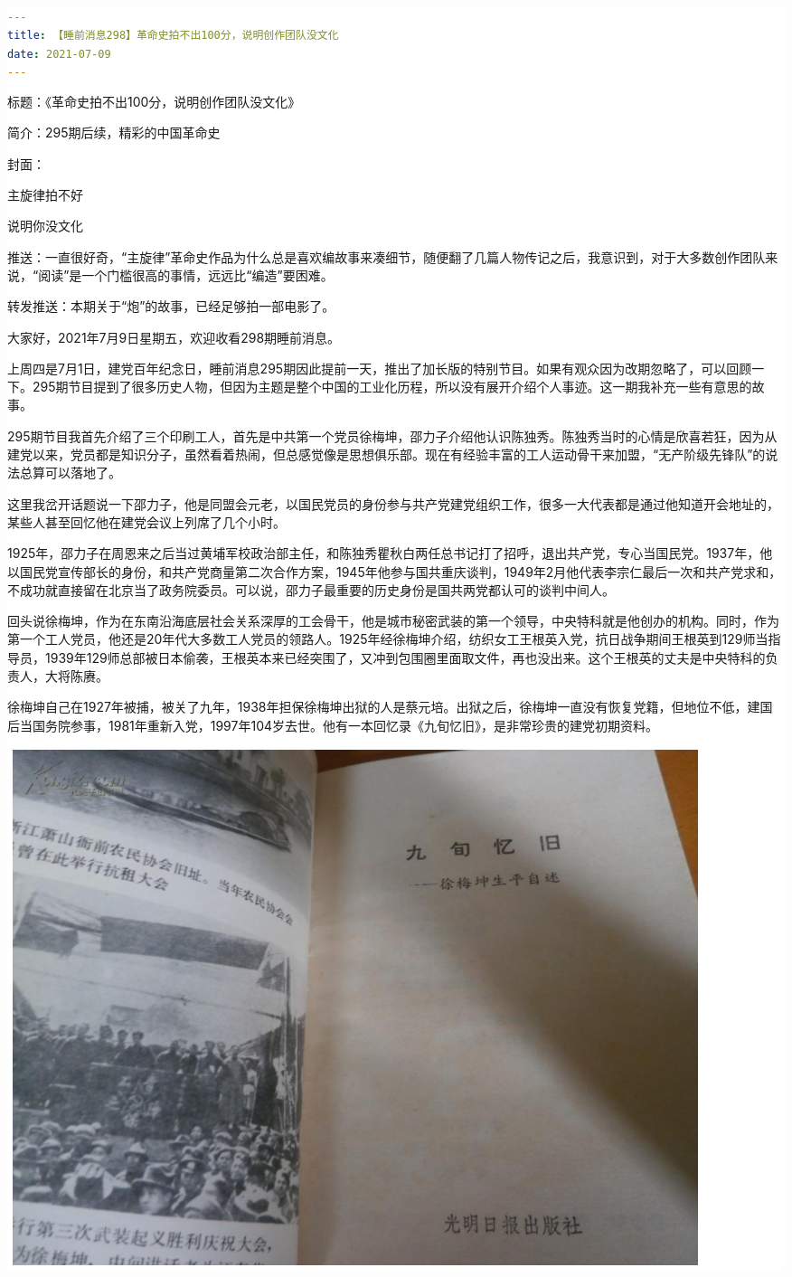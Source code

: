 ```yaml
---
title: 【睡前消息298】革命史拍不出100分，说明创作团队没文化
date: 2021-07-09
---
```


标题：《革命史拍不出100分，说明创作团队没文化》

简介：295期后续，精彩的中国革命史

封面：

主旋律拍不好

说明你没文化

推送：一直很好奇，“主旋律”革命史作品为什么总是喜欢编故事来凑细节，随便翻了几篇人物传记之后，我意识到，对于大多数创作团队来说，“阅读”是一个门槛很高的事情，远远比“编造”要困难。

转发推送：本期关于“炮”的故事，已经足够拍一部电影了。

大家好，2021年7月9日星期五，欢迎收看298期睡前消息。

上周四是7月1日，建党百年纪念日，睡前消息295期因此提前一天，推出了加长版的特别节目。如果有观众因为改期忽略了，可以回顾一下。295期节目提到了很多历史人物，但因为主题是整个中国的工业化历程，所以没有展开介绍个人事迹。这一期我补充一些有意思的故事。

295期节目我首先介绍了三个印刷工人，首先是中共第一个党员徐梅坤，邵力子介绍他认识陈独秀。陈独秀当时的心情是欣喜若狂，因为从建党以来，党员都是知识分子，虽然看着热闹，但总感觉像是思想俱乐部。现在有经验丰富的工人运动骨干来加盟，“无产阶级先锋队”的说法总算可以落地了。

这里我岔开话题说一下邵力子，他是同盟会元老，以国民党员的身份参与共产党建党组织工作，很多一大代表都是通过他知道开会地址的，某些人甚至回忆他在建党会议上列席了几个小时。

1925年，邵力子在周恩来之后当过黄埔军校政治部主任，和陈独秀瞿秋白两任总书记打了招呼，退出共产党，专心当国民党。1937年，他以国民党宣传部长的身份，和共产党商量第二次合作方案，1945年他参与国共重庆谈判，1949年2月他代表李宗仁最后一次和共产党求和，不成功就直接留在北京当了政务院委员。可以说，邵力子最重要的历史身份是国共两党都认可的谈判中间人。

回头说徐梅坤，作为在东南沿海底层社会关系深厚的工会骨干，他是城市秘密武装的第一个领导，中央特科就是他创办的机构。同时，作为第一个工人党员，他还是20年代大多数工人党员的领路人。1925年经徐梅坤介绍，纺织女工王根英入党，抗日战争期间王根英到129师当指导员，1939年129师总部被日本偷袭，王根英本来已经突围了，又冲到包围圈里面取文件，再也没出来。这个王根英的丈夫是中央特科的负责人，大将陈赓。

徐梅坤自己在1927年被捕，被关了九年，1938年担保徐梅坤出狱的人是蔡元培。出狱之后，徐梅坤一直没有恢复党籍，但地位不低，建国后当国务院参事，1981年重新入党，1997年104岁去世。他有一本回忆录《九旬忆旧》，是非常珍贵的建党初期资料。

![](images/btnews/0201_0300/0298/media/image1.png)
